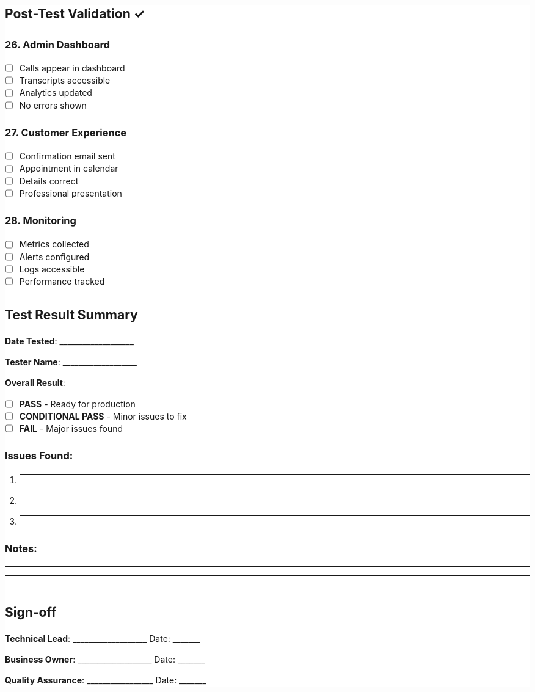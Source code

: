 ## Post-Test Validation ✓

### 26. Admin Dashboard
- [ ] Calls appear in dashboard
- [ ] Transcripts accessible
- [ ] Analytics updated
- [ ] No errors shown

### 27. Customer Experience
- [ ] Confirmation email sent
- [ ] Appointment in calendar
- [ ] Details correct
- [ ] Professional presentation

### 28. Monitoring
- [ ] Metrics collected
- [ ] Alerts configured
- [ ] Logs accessible
- [ ] Performance tracked

## Test Result Summary

**Date Tested**: ___________________

**Tester Name**: ___________________

**Overall Result**: 
- [ ] **PASS** - Ready for production
- [ ] **CONDITIONAL PASS** - Minor issues to fix
- [ ] **FAIL** - Major issues found

### Issues Found:
1. _________________________________
2. _________________________________
3. _________________________________

### Notes:
_____________________________________
_____________________________________
_____________________________________

## Sign-off

**Technical Lead**: ___________________ Date: _______

**Business Owner**: ___________________ Date: _______

**Quality Assurance**: _________________ Date: _______
